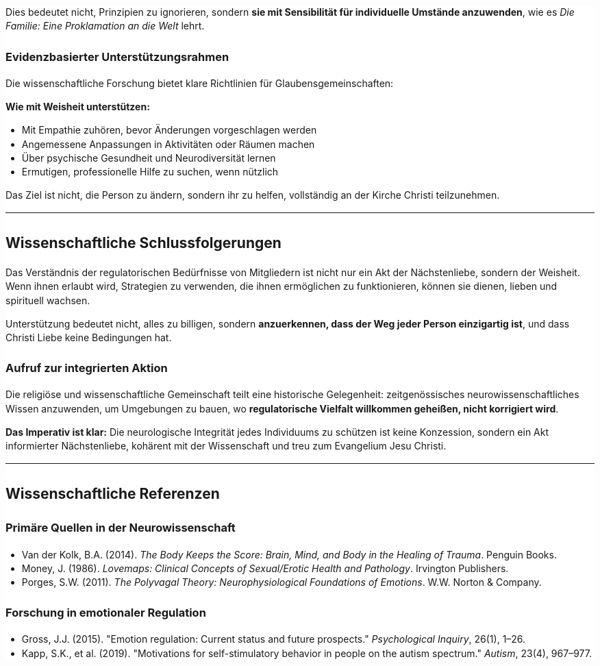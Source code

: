 Dies bedeutet nicht, Prinzipien zu ignorieren, sondern **sie mit Sensibilität für individuelle Umstände anzuwenden**, wie es *Die Familie: Eine Proklamation an die Welt* lehrt.

### Evidenzbasierter Unterstützungsrahmen

Die wissenschaftliche Forschung bietet klare Richtlinien für Glaubensgemeinschaften:

**Wie mit Weisheit unterstützen:**
- Mit Empathie zuhören, bevor Änderungen vorgeschlagen werden
- Angemessene Anpassungen in Aktivitäten oder Räumen machen
- Über psychische Gesundheit und Neurodiversität lernen
- Ermutigen, professionelle Hilfe zu suchen, wenn nützlich

Das Ziel ist nicht, die Person zu ändern, sondern ihr zu helfen, vollständig an der Kirche Christi teilzunehmen.

---

## Wissenschaftliche Schlussfolgerungen

Das Verständnis der regulatorischen Bedürfnisse von Mitgliedern ist nicht nur ein Akt der Nächstenliebe, sondern der Weisheit. Wenn ihnen erlaubt wird, Strategien zu verwenden, die ihnen ermöglichen zu funktionieren, können sie dienen, lieben und spirituell wachsen.

Unterstützung bedeutet nicht, alles zu billigen, sondern **anzuerkennen, dass der Weg jeder Person einzigartig ist**, und dass Christi Liebe keine Bedingungen hat.

### Aufruf zur integrierten Aktion

Die religiöse und wissenschaftliche Gemeinschaft teilt eine historische Gelegenheit: zeitgenössisches neurowissenschaftliches Wissen anzuwenden, um Umgebungen zu bauen, wo **regulatorische Vielfalt willkommen geheißen, nicht korrigiert wird**.

**Das Imperativ ist klar:**
Die neurologische Integrität jedes Individuums zu schützen ist keine Konzession, sondern ein Akt informierter Nächstenliebe, kohärent mit der Wissenschaft und treu zum Evangelium Jesu Christi.

---

## Wissenschaftliche Referenzen

### Primäre Quellen in der Neurowissenschaft
- Van der Kolk, B.A. (2014). *The Body Keeps the Score: Brain, Mind, and Body in the Healing of Trauma*. Penguin Books.
- Money, J. (1986). *Lovemaps: Clinical Concepts of Sexual/Erotic Health and Pathology*. Irvington Publishers.
- Porges, S.W. (2011). *The Polyvagal Theory: Neurophysiological Foundations of Emotions*. W.W. Norton & Company.

### Forschung in emotionaler Regulation
- Gross, J.J. (2015). "Emotion regulation: Current status and future prospects." *Psychological Inquiry*, 26(1), 1–26.
- Kapp, S.K., et al. (2019). "Motivations for self-stimulatory behavior in people on the autism spectrum." *Autism*, 23(4), 967–977.
